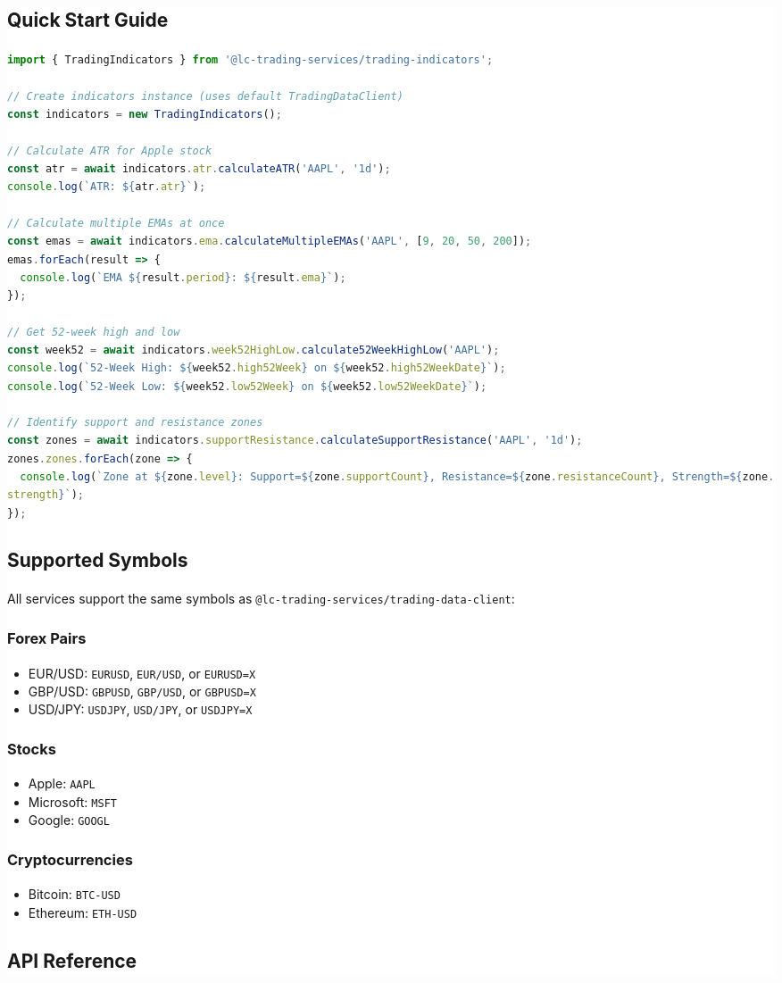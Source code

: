 ## Quick Start Guide

```typescript
import { TradingIndicators } from '@lc-trading-services/trading-indicators';

// Create indicators instance (uses default TradingDataClient)
const indicators = new TradingIndicators();

// Calculate ATR for Apple stock
const atr = await indicators.atr.calculateATR('AAPL', '1d');
console.log(`ATR: ${atr.atr}`);

// Calculate multiple EMAs at once
const emas = await indicators.ema.calculateMultipleEMAs('AAPL', [9, 20, 50, 200]);
emas.forEach(result => {
  console.log(`EMA ${result.period}: ${result.ema}`);
});

// Get 52-week high and low
const week52 = await indicators.week52HighLow.calculate52WeekHighLow('AAPL');
console.log(`52-Week High: ${week52.high52Week} on ${week52.high52WeekDate}`);
console.log(`52-Week Low: ${week52.low52Week} on ${week52.low52WeekDate}`);

// Identify support and resistance zones
const zones = await indicators.supportResistance.calculateSupportResistance('AAPL', '1d');
zones.zones.forEach(zone => {
  console.log(`Zone at ${zone.level}: Support=${zone.supportCount}, Resistance=${zone.resistanceCount}, Strength=${zone.strength}`);
});
```

## Supported Symbols

All services support the same symbols as `@lc-trading-services/trading-data-client`:

### Forex Pairs
- EUR/USD: `EURUSD`, `EUR/USD`, or `EURUSD=X`
- GBP/USD: `GBPUSD`, `GBP/USD`, or `GBPUSD=X`
- USD/JPY: `USDJPY`, `USD/JPY`, or `USDJPY=X`

### Stocks
- Apple: `AAPL`
- Microsoft: `MSFT`
- Google: `GOOGL`

### Cryptocurrencies
- Bitcoin: `BTC-USD`
- Ethereum: `ETH-USD`

## API Reference
